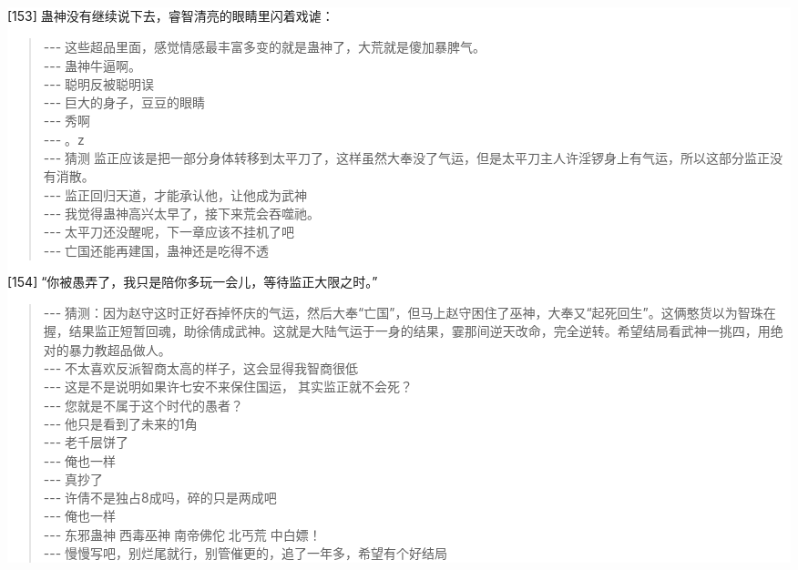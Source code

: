 [153] 蛊神没有继续说下去，睿智清亮的眼睛里闪着戏谑：
>--- 这些超品里面，感觉情感最丰富多变的就是蛊神了，大荒就是傻加暴脾气。<br>
>--- 蛊神牛逼啊。<br>
>--- 聪明反被聪明误<br>
>--- 巨大的身子，豆豆的眼睛<br>
>--- 秀啊<br>
>--- 。z<br>
>--- 猜测 监正应该是把一部分身体转移到太平刀了，这样虽然大奉没了气运，但是太平刀主人许淫锣身上有气运，所以这部分监正没有消散。<br>
>--- 监正回归天道，才能承认他，让他成为武神<br>
>--- 我觉得蛊神高兴太早了，接下来荒会吞噬祂。<br>
>--- 太平刀还没醒呢，下一章应该不挂机了吧<br>
>--- 亡国还能再建国，蛊神还是吃得不透<br>

[154] “你被愚弄了，我只是陪你多玩一会儿，等待监正大限之时。”
>--- 猜测：因为赵守这时正好吞掉怀庆的气运，然后大奉“亡国”，但马上赵守困住了巫神，大奉又“起死回生”。这俩憨货以为智珠在握，结果监正短暂回魂，助徐倩成武神。这就是大陆气运于一身的结果，霎那间逆天改命，完全逆转。希望结局看武神一挑四，用绝对的暴力教超品做人。<br>
>--- 不太喜欢反派智商太高的样子，这会显得我智商很低<br>
>--- 这是不是说明如果许七安不来保住国运， 其实监正就不会死？<br>
>--- 您就是不属于这个时代的愚者？<br>
>--- 他只是看到了未来的1角<br>
>--- 老千层饼了<br>
>--- 俺也一样<br>
>--- 真抄了<br>
>--- 许倩不是独占8成吗，碎的只是两成吧<br>
>--- 俺也一样<br>
>--- 东邪蛊神
西毒巫神
南帝佛佗
北丐荒
中白嫖！<br>
>--- 慢慢写吧，别烂尾就行，别管催更的，追了一年多，希望有个好结局<br>
